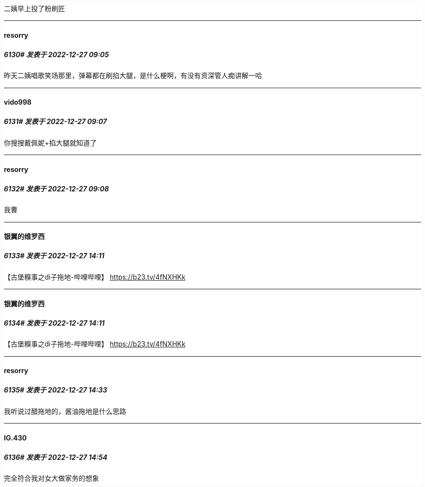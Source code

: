 二姨早上投了粉刷匠



*****

####  resorry  
##### 6130#       发表于 2022-12-27 09:05

昨天二姨唱歌笑场那里，弹幕都在刷掐大腿，是什么梗啊，有没有资深管人痴讲解一哈

*****

####  vido998  
##### 6131#       发表于 2022-12-27 09:07

你搜搜戴佩妮+掐大腿就知道了

*****

####  resorry  
##### 6132#       发表于 2022-12-27 09:08

我曹



*****

####  银翼的维罗西  
##### 6133#       发表于 2022-12-27 14:11

【古堡糗事之di子拖地-哔哩哔哩】 https://b23.tv/4fNXHKk

*****

####  银翼的维罗西  
##### 6134#       发表于 2022-12-27 14:11

【古堡糗事之di子拖地-哔哩哔哩】 https://b23.tv/4fNXHKk



*****

####  resorry  
##### 6135#       发表于 2022-12-27 14:33

我听说过醋拖地的，酱油拖地是什么思路



*****

####  IG.430  
##### 6136#       发表于 2022-12-27 14:54

完全符合我对女大做家务的想象

